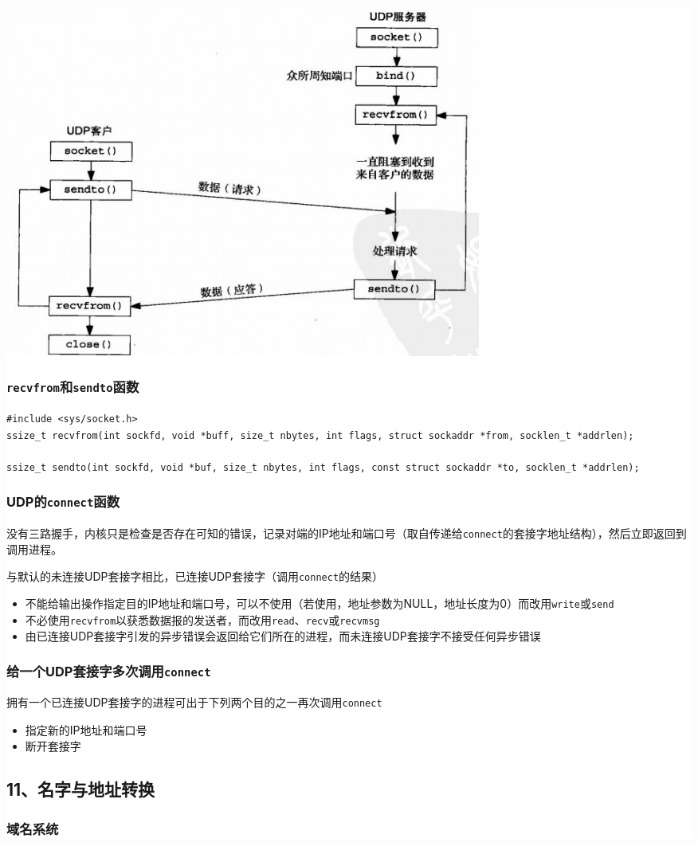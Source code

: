 <img src='./imgs/udp-socket.png'>

### `recvfrom`和`sendto`函数
```
#include <sys/socket.h>
ssize_t recvfrom(int sockfd, void *buff, size_t nbytes, int flags, struct sockaddr *from, socklen_t *addrlen);

ssize_t sendto(int sockfd, void *buf, size_t nbytes, int flags, const struct sockaddr *to, socklen_t *addrlen);
```

### UDP的`connect`函数
没有三路握手，内核只是检查是否存在可知的错误，记录对端的IP地址和端口号（取自传递给`connect`的套接字地址结构），然后立即返回到调用进程。

与默认的未连接UDP套接字相比，已连接UDP套接字（调用`connect`的结果）
- 不能给输出操作指定目的IP地址和端口号，可以不使用（若使用，地址参数为NULL，地址长度为0）而改用`write`或`send`
- 不必使用`recvfrom`以获悉数据报的发送者，而改用`read`、`recv`或`recvmsg`
- 由已连接UDP套接字引发的异步错误会返回给它们所在的进程，而未连接UDP套接字不接受任何异步错误

### 给一个UDP套接字多次调用`connect`
拥有一个已连接UDP套接字的进程可出于下列两个目的之一再次调用`connect`
- 指定新的IP地址和端口号
- 断开套接字

## 11、名字与地址转换

### 域名系统